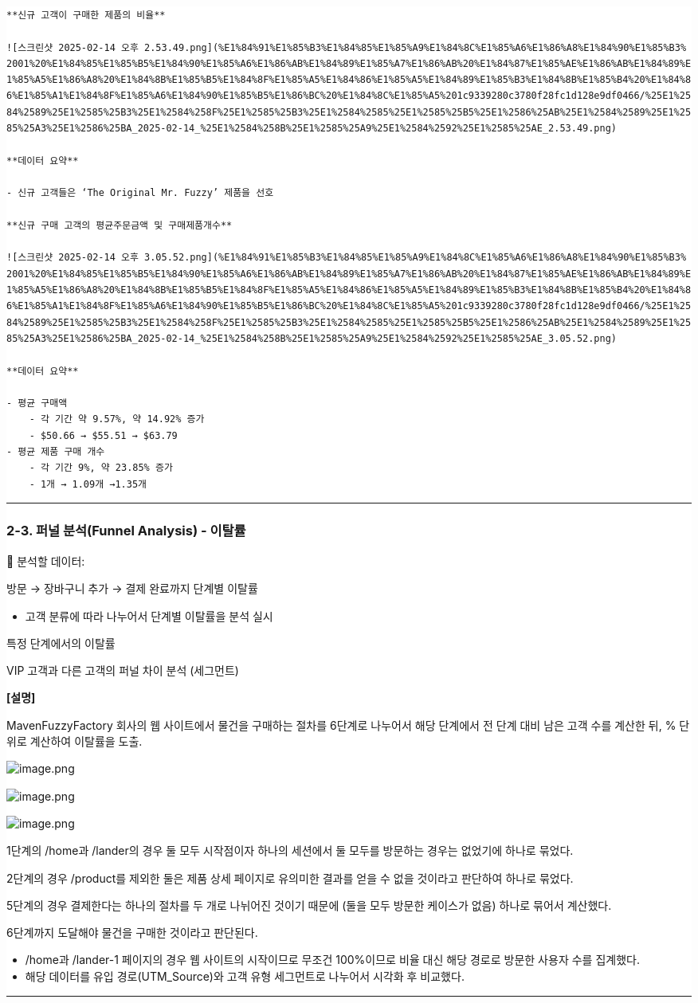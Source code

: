     **신규 고객이 구매한 제품의 비율** 
    
    ![스크린샷 2025-02-14 오후 2.53.49.png](%E1%84%91%E1%85%B3%E1%84%85%E1%85%A9%E1%84%8C%E1%85%A6%E1%86%A8%E1%84%90%E1%85%B3%2001%20%E1%84%85%E1%85%B5%E1%84%90%E1%85%A6%E1%86%AB%E1%84%89%E1%85%A7%E1%86%AB%20%E1%84%87%E1%85%AE%E1%86%AB%E1%84%89%E1%85%A5%E1%86%A8%20%E1%84%8B%E1%85%B5%E1%84%8F%E1%85%A5%E1%84%86%E1%85%A5%E1%84%89%E1%85%B3%E1%84%8B%E1%85%B4%20%E1%84%86%E1%85%A1%E1%84%8F%E1%85%A6%E1%84%90%E1%85%B5%E1%86%BC%20%E1%84%8C%E1%85%A5%201c9339280c3780f28fc1d128e9df0466/%25E1%2584%2589%25E1%2585%25B3%25E1%2584%258F%25E1%2585%25B3%25E1%2584%2585%25E1%2585%25B5%25E1%2586%25AB%25E1%2584%2589%25E1%2585%25A3%25E1%2586%25BA_2025-02-14_%25E1%2584%258B%25E1%2585%25A9%25E1%2584%2592%25E1%2585%25AE_2.53.49.png)
    
    **데이터 요약** 
    
    - 신규 고객들은 ‘The Original Mr. Fuzzy’ 제품을 선호
    
    **신규 구매 고객의 평균주문금액 및 구매제품개수**
    
    ![스크린샷 2025-02-14 오후 3.05.52.png](%E1%84%91%E1%85%B3%E1%84%85%E1%85%A9%E1%84%8C%E1%85%A6%E1%86%A8%E1%84%90%E1%85%B3%2001%20%E1%84%85%E1%85%B5%E1%84%90%E1%85%A6%E1%86%AB%E1%84%89%E1%85%A7%E1%86%AB%20%E1%84%87%E1%85%AE%E1%86%AB%E1%84%89%E1%85%A5%E1%86%A8%20%E1%84%8B%E1%85%B5%E1%84%8F%E1%85%A5%E1%84%86%E1%85%A5%E1%84%89%E1%85%B3%E1%84%8B%E1%85%B4%20%E1%84%86%E1%85%A1%E1%84%8F%E1%85%A6%E1%84%90%E1%85%B5%E1%86%BC%20%E1%84%8C%E1%85%A5%201c9339280c3780f28fc1d128e9df0466/%25E1%2584%2589%25E1%2585%25B3%25E1%2584%258F%25E1%2585%25B3%25E1%2584%2585%25E1%2585%25B5%25E1%2586%25AB%25E1%2584%2589%25E1%2585%25A3%25E1%2586%25BA_2025-02-14_%25E1%2584%258B%25E1%2585%25A9%25E1%2584%2592%25E1%2585%25AE_3.05.52.png)
    
    **데이터 요약** 
    
    - 평균 구매액
        - 각 기간 약 9.57%, 약 14.92% 증가
        - $50.66 → $55.51 → $63.79
    - 평균 제품 구매 개수
        - 각 기간 9%, 약 23.85% 증가
        - 1개 → 1.09개 →1.35개
        
    

---

### **2-3. 퍼널 분석(Funnel Analysis) - 이탈률**

📌 분석할 데이터:

방문 → 장바구니 추가 → 결제 완료까지 단계별 이탈률

- 고객 분류에 따라 나누어서 단계별 이탈률을 분석 실시

특정 단계에서의 이탈률

VIP 고객과 다른 고객의 퍼널 차이 분석 (세그먼트)

**[설명]**

MavenFuzzyFactory 회사의 웹 사이트에서 물건을 구매하는 절차를 6단계로 나누어서 해당 단계에서 전 단계 대비 남은 고객 수를 계산한 뒤, % 단위로 계산하여 이탈률을 도출.

![image.png](%E1%84%91%E1%85%B3%E1%84%85%E1%85%A9%E1%84%8C%E1%85%A6%E1%86%A8%E1%84%90%E1%85%B3%2001%20%E1%84%85%E1%85%B5%E1%84%90%E1%85%A6%E1%86%AB%E1%84%89%E1%85%A7%E1%86%AB%20%E1%84%87%E1%85%AE%E1%86%AB%E1%84%89%E1%85%A5%E1%86%A8%20%E1%84%8B%E1%85%B5%E1%84%8F%E1%85%A5%E1%84%86%E1%85%A5%E1%84%89%E1%85%B3%E1%84%8B%E1%85%B4%20%E1%84%86%E1%85%A1%E1%84%8F%E1%85%A6%E1%84%90%E1%85%B5%E1%86%BC%20%E1%84%8C%E1%85%A5%201c9339280c3780f28fc1d128e9df0466/image%2012.png)

![image.png](%E1%84%91%E1%85%B3%E1%84%85%E1%85%A9%E1%84%8C%E1%85%A6%E1%86%A8%E1%84%90%E1%85%B3%2001%20%E1%84%85%E1%85%B5%E1%84%90%E1%85%A6%E1%86%AB%E1%84%89%E1%85%A7%E1%86%AB%20%E1%84%87%E1%85%AE%E1%86%AB%E1%84%89%E1%85%A5%E1%86%A8%20%E1%84%8B%E1%85%B5%E1%84%8F%E1%85%A5%E1%84%86%E1%85%A5%E1%84%89%E1%85%B3%E1%84%8B%E1%85%B4%20%E1%84%86%E1%85%A1%E1%84%8F%E1%85%A6%E1%84%90%E1%85%B5%E1%86%BC%20%E1%84%8C%E1%85%A5%201c9339280c3780f28fc1d128e9df0466/image%2013.png)

![image.png](%E1%84%91%E1%85%B3%E1%84%85%E1%85%A9%E1%84%8C%E1%85%A6%E1%86%A8%E1%84%90%E1%85%B3%2001%20%E1%84%85%E1%85%B5%E1%84%90%E1%85%A6%E1%86%AB%E1%84%89%E1%85%A7%E1%86%AB%20%E1%84%87%E1%85%AE%E1%86%AB%E1%84%89%E1%85%A5%E1%86%A8%20%E1%84%8B%E1%85%B5%E1%84%8F%E1%85%A5%E1%84%86%E1%85%A5%E1%84%89%E1%85%B3%E1%84%8B%E1%85%B4%20%E1%84%86%E1%85%A1%E1%84%8F%E1%85%A6%E1%84%90%E1%85%B5%E1%86%BC%20%E1%84%8C%E1%85%A5%201c9339280c3780f28fc1d128e9df0466/image%2014.png)

1단계의 /home과 /lander의 경우 둘 모두 시작점이자 하나의 세션에서 둘 모두를 방문하는 경우는 없었기에 하나로 묶었다.

2단계의 경우 /product를 제외한 둘은 제품 상세 페이지로 유의미한 결과를 얻을 수 없을 것이라고 판단하여 하나로 묶었다.

5단계의 경우 결제한다는 하나의 절차를 두 개로 나뉘어진 것이기 때문에 (둘을 모두 방문한 케이스가 없음) 하나로 묶어서 계산했다.

6단계까지 도달해야 물건을 구매한 것이라고 판단된다.

- /home과 /lander-1 페이지의 경우 웹 사이트의 시작이므로 무조건 100%이므로 비율 대신 해당 경로로 방문한 사용자 수를 집계했다.
- 해당 데이터를 유입 경로(UTM_Source)와 고객 유형 세그먼트로 나누어서 시각화 후 비교했다.

---